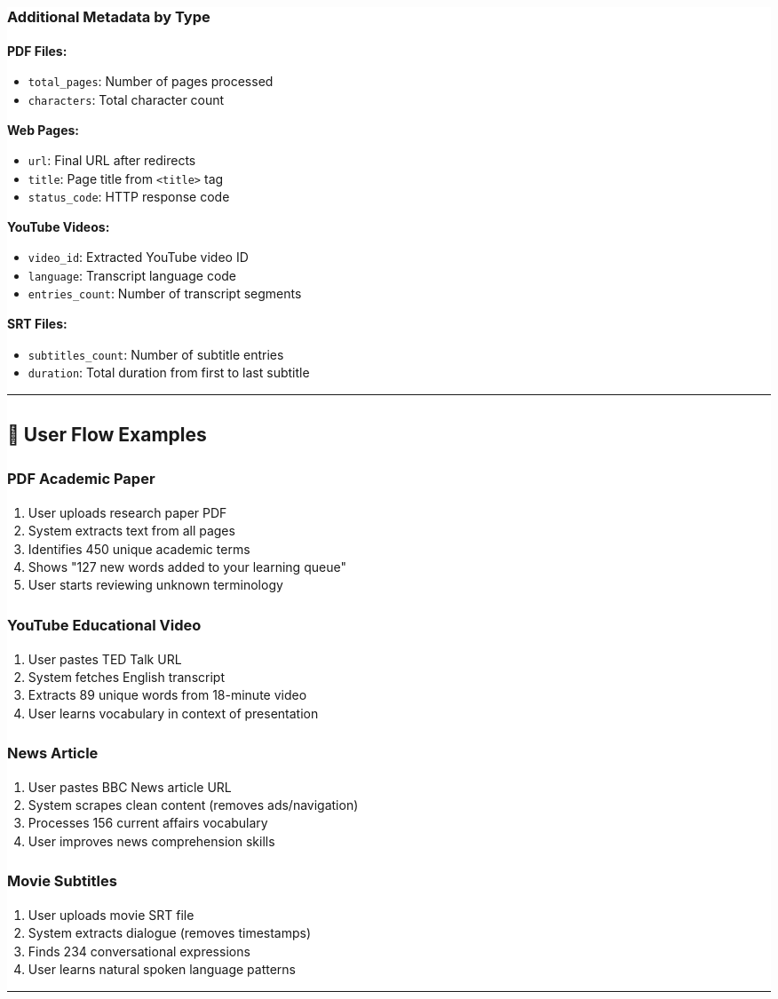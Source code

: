 ### Additional Metadata by Type

**PDF Files:**
- `total_pages`: Number of pages processed
- `characters`: Total character count

**Web Pages:**
- `url`: Final URL after redirects
- `title`: Page title from `<title>` tag
- `status_code`: HTTP response code

**YouTube Videos:**
- `video_id`: Extracted YouTube video ID
- `language`: Transcript language code
- `entries_count`: Number of transcript segments

**SRT Files:**
- `subtitles_count`: Number of subtitle entries
- `duration`: Total duration from first to last subtitle

---

## 🎯 User Flow Examples

### PDF Academic Paper
1. User uploads research paper PDF
2. System extracts text from all pages
3. Identifies 450 unique academic terms
4. Shows "127 new words added to your learning queue"
5. User starts reviewing unknown terminology

### YouTube Educational Video
1. User pastes TED Talk URL
2. System fetches English transcript
3. Extracts 89 unique words from 18-minute video
4. User learns vocabulary in context of presentation

### News Article
1. User pastes BBC News article URL
2. System scrapes clean content (removes ads/navigation)
3. Processes 156 current affairs vocabulary
4. User improves news comprehension skills

### Movie Subtitles
1. User uploads movie SRT file
2. System extracts dialogue (removes timestamps)
3. Finds 234 conversational expressions
4. User learns natural spoken language patterns

---

